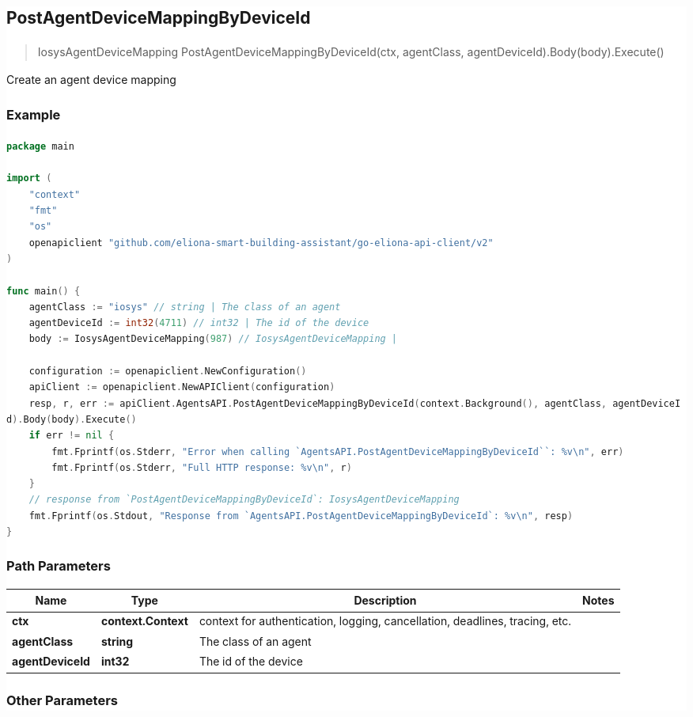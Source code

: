 ## PostAgentDeviceMappingByDeviceId

> IosysAgentDeviceMapping PostAgentDeviceMappingByDeviceId(ctx, agentClass, agentDeviceId).Body(body).Execute()

Create an agent device mapping



### Example

```go
package main

import (
	"context"
	"fmt"
	"os"
	openapiclient "github.com/eliona-smart-building-assistant/go-eliona-api-client/v2"
)

func main() {
	agentClass := "iosys" // string | The class of an agent
	agentDeviceId := int32(4711) // int32 | The id of the device
	body := IosysAgentDeviceMapping(987) // IosysAgentDeviceMapping | 

	configuration := openapiclient.NewConfiguration()
	apiClient := openapiclient.NewAPIClient(configuration)
	resp, r, err := apiClient.AgentsAPI.PostAgentDeviceMappingByDeviceId(context.Background(), agentClass, agentDeviceId).Body(body).Execute()
	if err != nil {
		fmt.Fprintf(os.Stderr, "Error when calling `AgentsAPI.PostAgentDeviceMappingByDeviceId``: %v\n", err)
		fmt.Fprintf(os.Stderr, "Full HTTP response: %v\n", r)
	}
	// response from `PostAgentDeviceMappingByDeviceId`: IosysAgentDeviceMapping
	fmt.Fprintf(os.Stdout, "Response from `AgentsAPI.PostAgentDeviceMappingByDeviceId`: %v\n", resp)
}
```

### Path Parameters


Name | Type | Description  | Notes
------------- | ------------- | ------------- | -------------
**ctx** | **context.Context** | context for authentication, logging, cancellation, deadlines, tracing, etc.
**agentClass** | **string** | The class of an agent | 
**agentDeviceId** | **int32** | The id of the device | 

### Other Parameters
